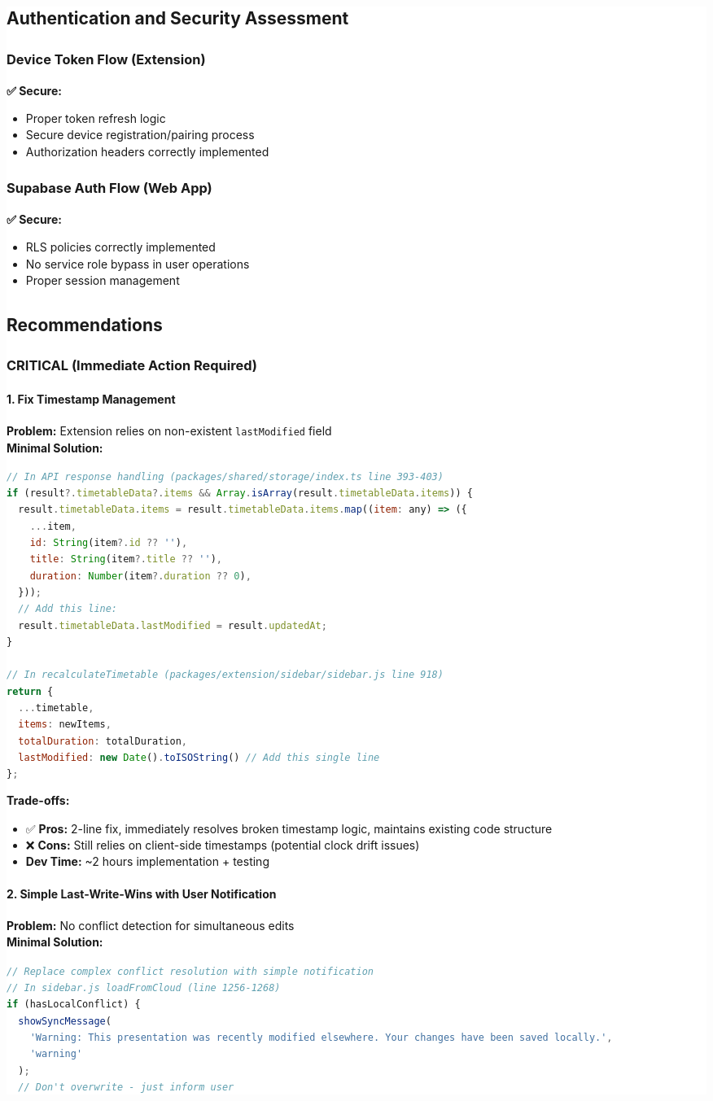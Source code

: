 ## Authentication and Security Assessment

### Device Token Flow (Extension)
**✅ Secure:** 
- Proper token refresh logic
- Secure device registration/pairing process
- Authorization headers correctly implemented

### Supabase Auth Flow (Web App)
**✅ Secure:**
- RLS policies correctly implemented
- No service role bypass in user operations
- Proper session management

## Recommendations

### CRITICAL (Immediate Action Required)

#### 1. Fix Timestamp Management
**Problem:** Extension relies on non-existent `lastModified` field  
**Minimal Solution:**
```javascript
// In API response handling (packages/shared/storage/index.ts line 393-403)
if (result?.timetableData?.items && Array.isArray(result.timetableData.items)) {
  result.timetableData.items = result.timetableData.items.map((item: any) => ({
    ...item,
    id: String(item?.id ?? ''),
    title: String(item?.title ?? ''),
    duration: Number(item?.duration ?? 0),
  }));
  // Add this line:
  result.timetableData.lastModified = result.updatedAt;
}

// In recalculateTimetable (packages/extension/sidebar/sidebar.js line 918)
return {
  ...timetable,
  items: newItems,
  totalDuration: totalDuration,
  lastModified: new Date().toISOString() // Add this single line
};
```

**Trade-offs:**
- ✅ **Pros:** 2-line fix, immediately resolves broken timestamp logic, maintains existing code structure
- ❌ **Cons:** Still relies on client-side timestamps (potential clock drift issues)
- **Dev Time:** ~2 hours implementation + testing

#### 2. Simple Last-Write-Wins with User Notification
**Problem:** No conflict detection for simultaneous edits  
**Minimal Solution:**
```javascript
// Replace complex conflict resolution with simple notification
// In sidebar.js loadFromCloud (line 1256-1268)
if (hasLocalConflict) {
  showSyncMessage(
    'Warning: This presentation was recently modified elsewhere. Your changes have been saved locally.',
    'warning'
  );
  // Don't overwrite - just inform user
```